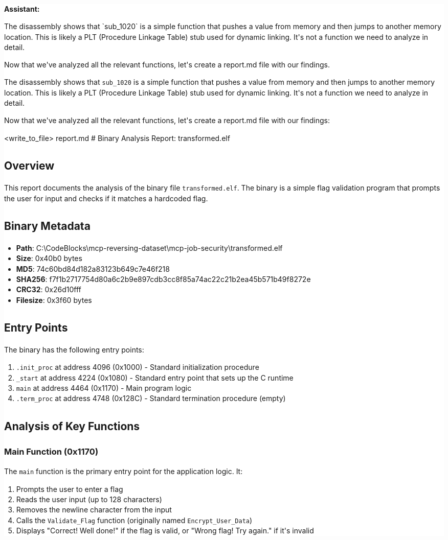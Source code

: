 
**Assistant:**

<thinking>
The disassembly shows that `sub_1020` is a simple function that pushes a value from memory and then jumps to another memory location. This is likely a PLT (Procedure Linkage Table) stub used for dynamic linking. It's not a function we need to analyze in detail.

Now that we've analyzed all the relevant functions, let's create a report.md file with our findings.
</thinking>

The disassembly shows that `sub_1020` is a simple function that pushes a value from memory and then jumps to another memory location. This is likely a PLT (Procedure Linkage Table) stub used for dynamic linking. It's not a function we need to analyze in detail.

Now that we've analyzed all the relevant functions, let's create a report.md file with our findings:

<write_to_file>
<path>report.md</path>
<content># Binary Analysis Report: transformed.elf

## Overview

This report documents the analysis of the binary file `transformed.elf`. The binary is a simple flag validation program that prompts the user for input and checks if it matches a hardcoded flag.

## Binary Metadata

- **Path**: C:\CodeBlocks\mcp-reversing-dataset\mcp-job-security\transformed.elf
- **Size**: 0x40b0 bytes
- **MD5**: 74c60bd84d182a83123b649c7e46f218
- **SHA256**: f7f1b2717754d80a6c2b9e897cdb3cc8f85a74ac22c21b2ea45b571b49f8272e
- **CRC32**: 0x26d10fff
- **Filesize**: 0x3f60 bytes

## Entry Points

The binary has the following entry points:

1. `.init_proc` at address 4096 (0x1000) - Standard initialization procedure
2. `_start` at address 4224 (0x1080) - Standard entry point that sets up the C runtime
3. `main` at address 4464 (0x1170) - Main program logic
4. `.term_proc` at address 4748 (0x128C) - Standard termination procedure (empty)

## Analysis of Key Functions

### Main Function (0x1170)

The `main` function is the primary entry point for the application logic. It:

1. Prompts the user to enter a flag
2. Reads the user input (up to 128 characters)
3. Removes the newline character from the input
4. Calls the `Validate_Flag` function (originally named `Encrypt_User_Data`)
5. Displays "Correct! Well done!" if the flag is valid, or "Wrong flag! Try again." if it's invalid
